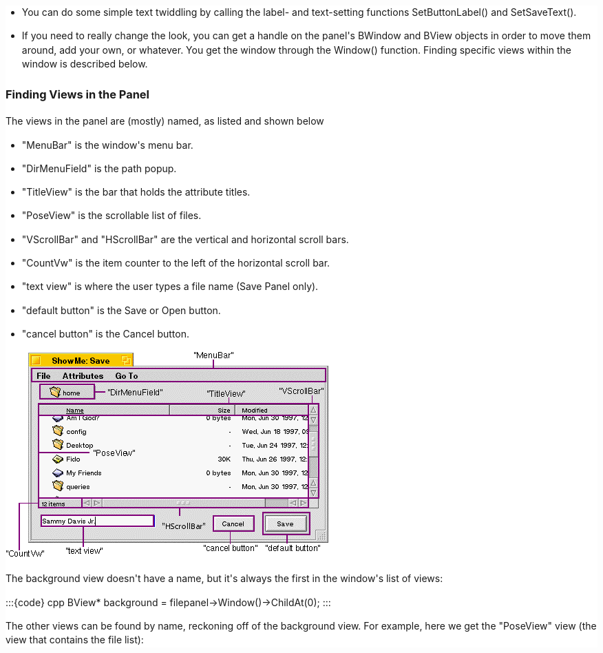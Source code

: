 - You can do some simple text twiddling by calling the label- and
  text-setting functions SetButtonLabel() and SetSaveText().

- If you need to really change the look, you can get a handle on the
  panel's BWindow and BView objects in order to move them around, add your
  own, or whatever. You get the window through the Window() function.
  Finding specific views within the window is described below.

### Finding Views in the Panel

The views in the panel are (mostly) named, as listed and shown below

- "MenuBar" is the window's menu bar.

- "DirMenuField" is the path popup.

- "TitleView" is the bar that holds the attribute titles.

- "PoseView" is the scrollable list of files.

- "VScrollBar" and "HScrollBar" are the vertical and horizontal scroll
  bars.

- "CountVw" is the item counter to the left of the horizontal scroll bar.

- "text view" is where the user types a file name (Save Panel only).

- "default button" is the Save or Open button.

- "cancel button" is the Cancel button.

![File Panel Views](./_static/images/FilePanel2.png)

The background view doesn't have a name, but it's always the first in the
window's list of views:

:::{code} cpp
BView* background = filepanel->Window()->ChildAt(0);
:::

The other views can be found by name, reckoning off of the background view.
For example, here we get the "PoseView" view (the view that contains the
file list):
